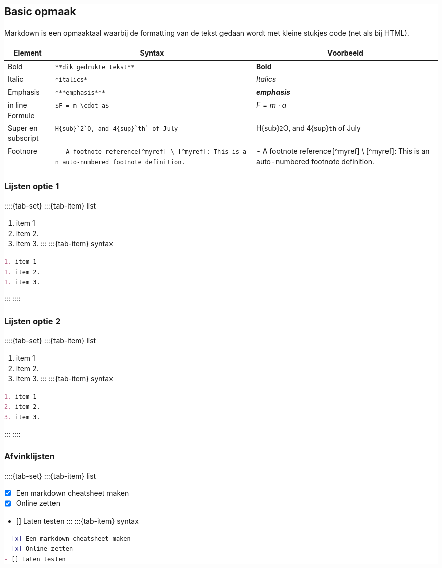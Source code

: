 
## Basic opmaak
Markdown is een opmaaktaal waarbij de formatting van de tekst gedaan wordt met kleine stukjes code (net als bij HTML).

| Element | Syntax | Voorbeeld | 
| --- | --- | --- |
| Bold | `**dik gedrukte tekst**` | **Bold** |
| Italic | `*italics*` | *Italics*
| Emphasis | `***emphasis***` | ***emphasis*** |
| in line Formule | `$F = m \cdot a$` | $F = m \cdot a$ |
| Super en subscript | ``H{sub}`2`O, and 4{sup}`th` of July`` | H{sub}`2`O, and 4{sup}`th` of July|
| Footnore | ` - A footnote reference[^myref] \ [^myref]: This is an auto-numbered footnote definition.`|- A footnote reference[^myref] \ [^myref]: This is an auto-numbered footnote definition.| 


### Lijsten optie 1
::::{tab-set}
:::{tab-item} list
1. item 1
1. item 2.
1. item 3.
:::
:::{tab-item} syntax
```markdown
1. item 1
1. item 2.
1. item 3.
```
:::
::::

### Lijsten optie 2
::::{tab-set}
:::{tab-item} list
1. item 1
2. item 2.
3. item 3.
:::
:::{tab-item} syntax
```markdown
1. item 1
2. item 2.
3. item 3.
```
:::
::::

### Afvinklijsten 
::::{tab-set}
:::{tab-item} list
- [x] Een markdown cheatsheet maken
- [x] Online zetten
- [] Laten testen
:::
:::{tab-item} syntax
```markdown
- [x] Een markdown cheatsheet maken
- [x] Online zetten
- [] Laten testen
```